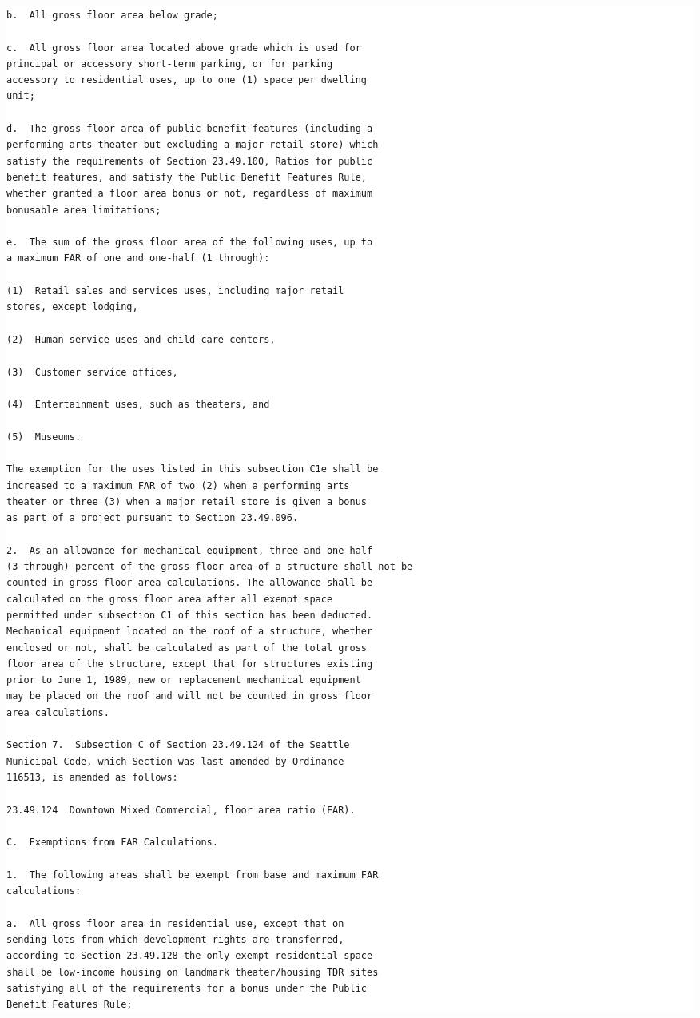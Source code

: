     b.  All gross floor area below grade;  
  
    c.  All gross floor area located above grade which is used for  
    principal or accessory short-term parking, or for parking  
    accessory to residential uses, up to one (1) space per dwelling  
    unit;  
  
    d.  The gross floor area of public benefit features (including a  
    performing arts theater but excluding a major retail store) which  
    satisfy the requirements of Section 23.49.100, Ratios for public  
    benefit features, and satisfy the Public Benefit Features Rule,  
    whether granted a floor area bonus or not, regardless of maximum  
    bonusable area limitations;  
  
    e.  The sum of the gross floor area of the following uses, up to  
    a maximum FAR of one and one-half (1 through):  
  
    (1)  Retail sales and services uses, including major retail  
    stores, except lodging,  
  
    (2)  Human service uses and child care centers,  
  
    (3)  Customer service offices,  
  
    (4)  Entertainment uses, such as theaters, and  
  
    (5)  Museums.  
  
    The exemption for the uses listed in this subsection C1e shall be  
    increased to a maximum FAR of two (2) when a performing arts  
    theater or three (3) when a major retail store is given a bonus  
    as part of a project pursuant to Section 23.49.096.  
  
    2.  As an allowance for mechanical equipment, three and one-half  
    (3 through) percent of the gross floor area of a structure shall not be  
    counted in gross floor area calculations. The allowance shall be  
    calculated on the gross floor area after all exempt space  
    permitted under subsection C1 of this section has been deducted.  
    Mechanical equipment located on the roof of a structure, whether  
    enclosed or not, shall be calculated as part of the total gross  
    floor area of the structure, except that for structures existing  
    prior to June 1, 1989, new or replacement mechanical equipment  
    may be placed on the roof and will not be counted in gross floor  
    area calculations.  
  
    Section 7.  Subsection C of Section 23.49.124 of the Seattle  
    Municipal Code, which Section was last amended by Ordinance  
    116513, is amended as follows:  
  
    23.49.124  Downtown Mixed Commercial, floor area ratio (FAR).  
  
    C.  Exemptions from FAR Calculations.  
  
    1.  The following areas shall be exempt from base and maximum FAR  
    calculations:  
  
    a.  All gross floor area in residential use, except that on  
    sending lots from which development rights are transferred,  
    according to Section 23.49.128 the only exempt residential space  
    shall be low-income housing on landmark theater/housing TDR sites  
    satisfying all of the requirements for a bonus under the Public  
    Benefit Features Rule;  
  